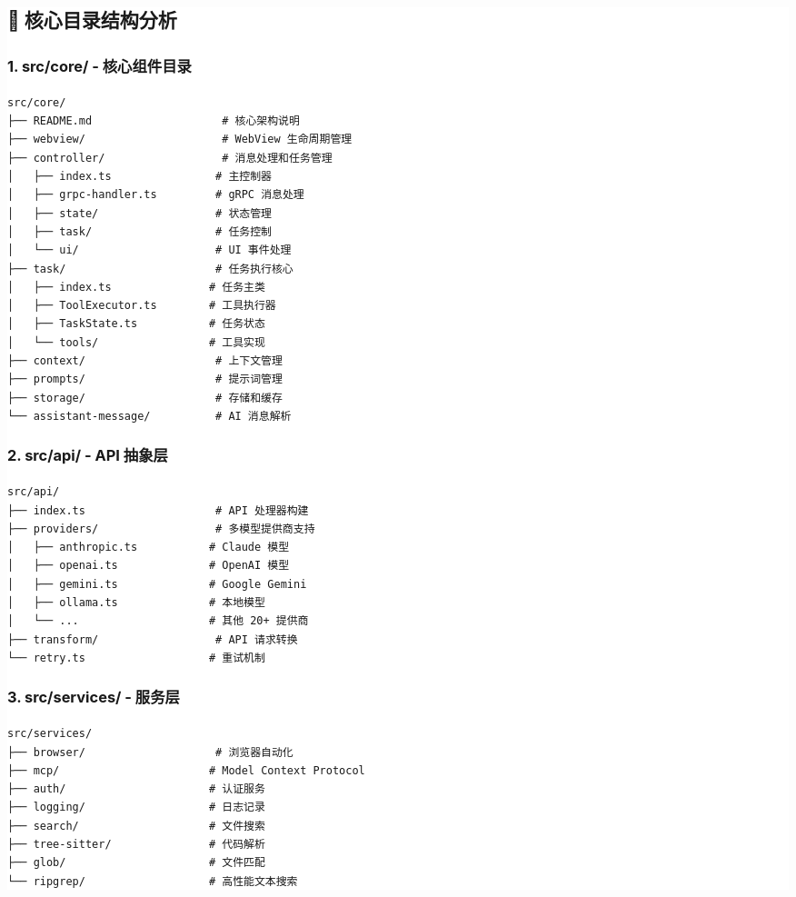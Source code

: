 ## 📁 核心目录结构分析

### 1. **src/core/** - 核心组件目录
```
src/core/
├── README.md                    # 核心架构说明
├── webview/                     # WebView 生命周期管理
├── controller/                  # 消息处理和任务管理
│   ├── index.ts                # 主控制器
│   ├── grpc-handler.ts         # gRPC 消息处理
│   ├── state/                  # 状态管理
│   ├── task/                   # 任务控制
│   └── ui/                     # UI 事件处理
├── task/                       # 任务执行核心
│   ├── index.ts               # 任务主类
│   ├── ToolExecutor.ts        # 工具执行器
│   ├── TaskState.ts           # 任务状态
│   └── tools/                 # 工具实现
├── context/                    # 上下文管理
├── prompts/                    # 提示词管理
├── storage/                    # 存储和缓存
└── assistant-message/          # AI 消息解析
```

### 2. **src/api/** - API 抽象层
```
src/api/
├── index.ts                    # API 处理器构建
├── providers/                  # 多模型提供商支持
│   ├── anthropic.ts           # Claude 模型
│   ├── openai.ts              # OpenAI 模型
│   ├── gemini.ts              # Google Gemini
│   ├── ollama.ts              # 本地模型
│   └── ...                    # 其他 20+ 提供商
├── transform/                  # API 请求转换
└── retry.ts                   # 重试机制
```

### 3. **src/services/** - 服务层
```
src/services/
├── browser/                    # 浏览器自动化
├── mcp/                       # Model Context Protocol
├── auth/                      # 认证服务
├── logging/                   # 日志记录
├── search/                    # 文件搜索
├── tree-sitter/               # 代码解析
├── glob/                      # 文件匹配
└── ripgrep/                   # 高性能文本搜索
```
